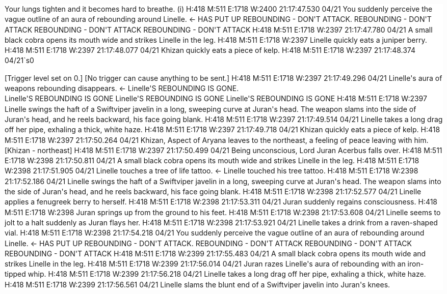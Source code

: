 Your lungs tighten and it becomes hard to breathe. (i)
H:418 M:511 E:1718 W:2400 <eb> 21:17:47.530 04/21
You suddenly perceive the vague outline of an aura of rebounding around Linelle.  <-   HAS PUT UP REBOUNDING - DON'T ATTACK.
REBOUNDING - DON'T ATTACK     REBOUNDING - DON'T ATTACK     REBOUNDING - DON'T ATTACK
H:418 M:511 E:1718 W:2397 <eb> 21:17:47.780 04/21
A small black cobra opens its mouth wide and strikes Linelle in the leg.
H:418 M:511 E:1718 W:2397 <eb> 
Linelle quickly eats a juniper berry.
H:418 M:511 E:1718 W:2397 <eb> 21:17:48.077 04/21
Khizan quickly eats a piece of kelp.
H:418 M:511 E:1718 W:2397 <eb> 21:17:48.374 04/21`s0

[Trigger level set on 0.]
[No trigger can cause anything to be sent.]
H:418 M:511 E:1718 W:2397 <eb> 21:17:49.296 04/21
Linelle's aura of weapons rebounding disappears.  <-  Linelle'S REBOUNDING IS GONE.     
Linelle'S REBOUNDING IS GONE    Linelle'S REBOUNDING IS GONE    Linelle'S REBOUNDING IS GONE
H:418 M:511 E:1718 W:2397 <eb> 
Linelle swings the haft of a Swiftviper javelin in a long, sweeping curve at 
Juran's head.
The weapon slams into the side of Juran's head, and he reels backward, his face 
going blank.
H:418 M:511 E:1718 W:2397 <eb> 21:17:49.514 04/21
Linelle takes a long drag off her pipe, exhaling a thick, white haze.
H:418 M:511 E:1718 W:2397 <eb> 21:17:49.718 04/21
Khizan quickly eats a piece of kelp.
H:418 M:511 E:1718 W:2397 <eb> 21:17:50.264 04/21
Khizan, Aspect of Aryana leaves to the northeast, a feeling of peace leaving 
with him.
[Khizan - northeast]
H:418 M:511 E:1718 W:2397 <eb> 21:17:50.499 04/21
Being unconscious, Lord Juran Acerbus falls over.
H:418 M:511 E:1718 W:2398 <eb> 21:17:50.811 04/21
A small black cobra opens its mouth wide and strikes Linelle in the leg.
H:418 M:511 E:1718 W:2398 <eb> 21:17:51.905 04/21
Linelle touches a tree of life tattoo.  <-  Linelle touched his tree tattoo.
H:418 M:511 E:1718 W:2398 <eb> 21:17:52.186 04/21
Linelle swings the haft of a Swiftviper javelin in a long, sweeping curve at 
Juran's head.
The weapon slams into the side of Juran's head, and he reels backward, his face 
going blank.
H:418 M:511 E:1718 W:2398 <eb> 21:17:52.577 04/21
Linelle applies a fenugreek berry to herself.
H:418 M:511 E:1718 W:2398 <eb> 21:17:53.311 04/21
Juran suddenly regains consciousness.
H:418 M:511 E:1718 W:2398 <eb> 
Juran springs up from the ground to his feet.
H:418 M:511 E:1718 W:2398 <eb> 21:17:53.608 04/21
Linelle seems to jolt to a halt suddenly as Juran flays her.
H:418 M:511 E:1718 W:2398 <eb> 21:17:53.921 04/21
Linelle takes a drink from a raven-shaped vial.
H:418 M:511 E:1718 W:2398 <eb> 21:17:54.218 04/21
You suddenly perceive the vague outline of an aura of rebounding around Linelle.  <-   HAS PUT UP REBOUNDING - DON'T ATTACK.
REBOUNDING - DON'T ATTACK     REBOUNDING - DON'T ATTACK     REBOUNDING - DON'T ATTACK
H:418 M:511 E:1718 W:2399 <eb> 21:17:55.483 04/21
A small black cobra opens its mouth wide and strikes Linelle in the leg.
H:418 M:511 E:1718 W:2399 <eb> 21:17:56.014 04/21
Juran razes Linelle's aura of rebounding with an iron-tipped whip.
H:418 M:511 E:1718 W:2399 <eb> 21:17:56.218 04/21
Linelle takes a long drag off her pipe, exhaling a thick, white haze.
H:418 M:511 E:1718 W:2399 <eb> 21:17:56.561 04/21
Linelle slams the blunt end of a Swiftviper javelin into Juran's knees.